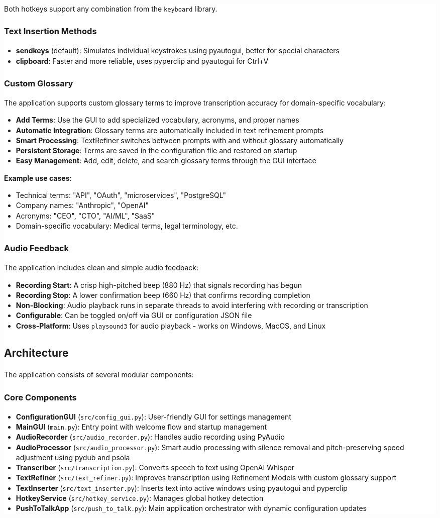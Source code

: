 Both hotkeys support any combination from the `keyboard` library.

### Text Insertion Methods

- **sendkeys** (default): Simulates individual keystrokes using pyautogui, better for special characters
- **clipboard**: Faster and more reliable, uses pyperclip and pyautogui for Ctrl+V

### Custom Glossary

The application supports custom glossary terms to improve transcription accuracy for domain-specific vocabulary:

- **Add Terms**: Use the GUI to add specialized vocabulary, acronyms, and proper names
- **Automatic Integration**: Glossary terms are automatically included in text refinement prompts
- **Smart Processing**: TextRefiner switches between prompts with and without glossary automatically
- **Persistent Storage**: Terms are saved in the configuration file and restored on startup
- **Easy Management**: Add, edit, delete, and search glossary terms through the GUI interface

**Example use cases**:
- Technical terms: "API", "OAuth", "microservices", "PostgreSQL"
- Company names: "Anthropic", "OpenAI"
- Acronyms: "CEO", "CTO", "AI/ML", "SaaS"
- Domain-specific vocabulary: Medical terms, legal terminology, etc.

### Audio Feedback

The application includes clean and simple audio feedback:

- **Recording Start**: A crisp high-pitched beep (880 Hz) that signals recording has begun
- **Recording Stop**: A lower confirmation beep (660 Hz) that confirms recording completion
- **Non-Blocking**: Audio playback runs in separate threads to avoid interfering with recording or transcription
- **Configurable**: Can be toggled on/off via GUI or configuration JSON file
- **Cross-Platform**: Uses `playsound3` for audio playback - works on Windows, MacOS, and Linux

## Architecture

The application consists of several modular components:

### Core Components

- **ConfigurationGUI** (`src/config_gui.py`): User-friendly GUI for settings management
- **MainGUI** (`main.py`): Entry point with welcome flow and startup management
- **AudioRecorder** (`src/audio_recorder.py`): Handles audio recording using PyAudio
- **AudioProcessor** (`src/audio_processor.py`): Smart audio processing with silence removal and pitch-preserving speed adjustment using pydub and psola
- **Transcriber** (`src/transcription.py`): Converts speech to text using OpenAI Whisper
- **TextRefiner** (`src/text_refiner.py`): Improves transcription using Refinement Models with custom glossary support
- **TextInserter** (`src/text_inserter.py`): Inserts text into active windows using pyautogui and pyperclip
- **HotkeyService** (`src/hotkey_service.py`): Manages global hotkey detection
- **PushToTalkApp** (`src/push_to_talk.py`): Main application orchestrator with dynamic configuration updates
